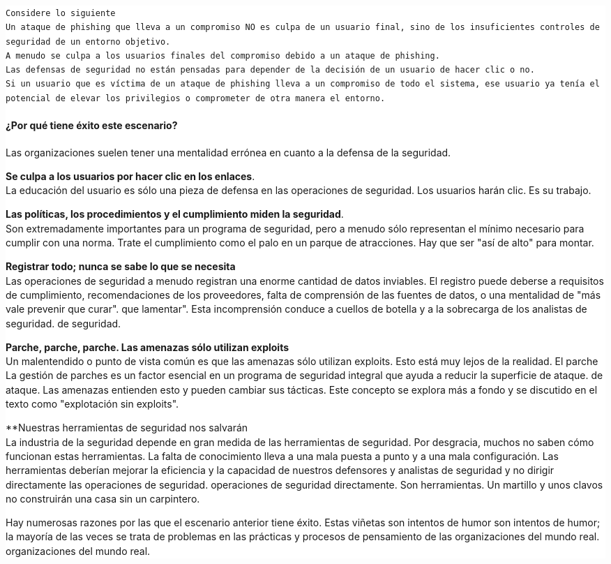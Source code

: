 ```
Considere lo siguiente
Un ataque de phishing que lleva a un compromiso NO es culpa de un usuario final, sino de los insuficientes controles de seguridad de un entorno objetivo. 
A menudo se culpa a los usuarios finales del compromiso debido a un ataque de phishing. 
Las defensas de seguridad no están pensadas para depender de la decisión de un usuario de hacer clic o no.
Si un usuario que es víctima de un ataque de phishing lleva a un compromiso de todo el sistema, ese usuario ya tenía el potencial de elevar los privilegios o comprometer de otra manera el entorno.
```
#### ¿Por qué tiene éxito este escenario?

Las organizaciones suelen tener una mentalidad errónea en cuanto a la defensa de la seguridad.

**Se culpa a los usuarios por hacer clic en los enlaces**.  
La educación del usuario es sólo una pieza de defensa en las operaciones de seguridad. Los usuarios harán clic. Es su trabajo.

**Las políticas, los procedimientos y el cumplimiento miden la seguridad**.  
Son extremadamente importantes para un programa de seguridad, pero a menudo sólo representan el mínimo necesario para
cumplir con una norma. Trate el cumplimiento como el palo en un parque de atracciones. Hay que ser "así de alto" para montar.

**Registrar todo; nunca se sabe lo que se necesita**  
Las operaciones de seguridad a menudo registran una enorme cantidad de datos inviables. El registro puede deberse a
requisitos de cumplimiento, recomendaciones de los proveedores, falta de comprensión de las fuentes de datos, o una mentalidad de "más vale prevenir que curar".
que lamentar". Esta incomprensión conduce a cuellos de botella y a la sobrecarga de los analistas de seguridad.
de seguridad.

**Parche, parche, parche. Las amenazas sólo utilizan exploits**  
Un malentendido o punto de vista común es que las amenazas sólo utilizan exploits. Esto está muy lejos de la realidad. El parche
La gestión de parches es un factor esencial en un programa de seguridad integral que ayuda a reducir la superficie de ataque.
de ataque. Las amenazas entienden esto y pueden cambiar sus tácticas. Este concepto se explora más a fondo y se
discutido en el texto como "explotación sin exploits".

**Nuestras herramientas de seguridad nos salvarán  
La industria de la seguridad depende en gran medida de las herramientas de seguridad. Por desgracia, muchos no saben cómo funcionan estas
herramientas. La falta de conocimiento lleva a una mala puesta a punto y a una mala configuración. Las herramientas deberían
mejorar la eficiencia y la capacidad de nuestros defensores y analistas de seguridad y no dirigir directamente las operaciones de seguridad.
operaciones de seguridad directamente. Son herramientas. Un martillo y unos clavos no construirán una casa sin un carpintero.

Hay numerosas razones por las que el escenario anterior tiene éxito. Estas viñetas son intentos de humor
son intentos de humor; la mayoría de las veces se trata de problemas en las prácticas y procesos de pensamiento de las organizaciones del mundo real.
organizaciones del mundo real.
